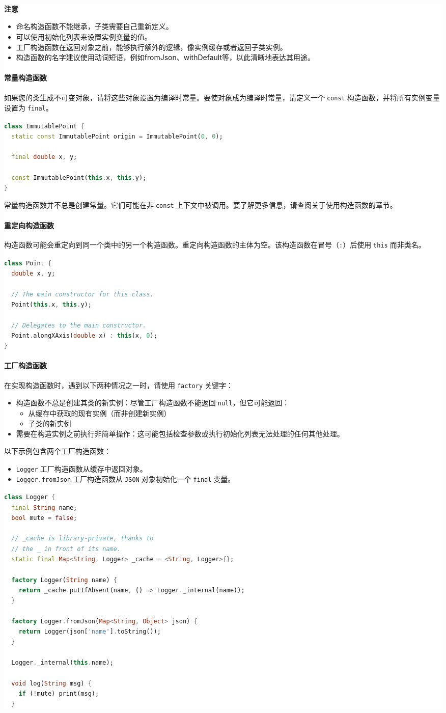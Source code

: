 **注意**
- 命名构造函数不能继承，子类需要自己重新定义。
- 可以使用初始化列表来设置实例变量的值。
- 工厂构造函数在返回对象之前，能够执行额外的逻辑，像实例缓存或者返回子类实例。
- 构造函数的名字建议使用动词短语，例如fromJson、withDefault等，以此清晰地表达其用途。

#### 常量构造函数
如果您的类生成不可变对象，请将这些对象设置为编译时常量。要使对象成为编译时常量，请定义一个 `const` 构造函数，并将所有实例变量设置为 `final`。
```dart
class ImmutablePoint {
  static const ImmutablePoint origin = ImmutablePoint(0, 0);

  final double x, y;

  const ImmutablePoint(this.x, this.y);
}
```
常量构造函数并不总是创建常量。它们可能在非 `const` 上下文中被调用。要了解更多信息，请查阅关于使用构造函数的章节。

#### 重定向构造函数
构造函数可能会重定向到同一个类中的另一个构造函数。重定向构造函数的主体为空。该构造函数在冒号（`:`）后使用 `this` 而非类名。
```dart
class Point {
  double x, y;

  // The main constructor for this class.
  Point(this.x, this.y);

  // Delegates to the main constructor.
  Point.alongXAxis(double x) : this(x, 0);
}
```

#### 工厂构造函数
在实现构造函数时，遇到以下两种情况之一时，请使用 `factory` 关键字：
- 构造函数不总是创建其类的新实例：尽管工厂构造函数不能返回 `null`，但它可能返回：
  - 从缓存中获取的现有实例（而非创建新实例）
  - 子类的新实例
- 需要在构造实例之前执行非简单操作：这可能包括检查参数或执行初始化列表无法处理的任何其他处理。

以下示例包含两个工厂构造函数：
- `Logger` 工厂构造函数从缓存中返回对象。
- `Logger.fromJson` 工厂构造函数从 `JSON` 对象初始化一个 `final` 变量。
```dart
class Logger {
  final String name;
  bool mute = false;

  // _cache is library-private, thanks to
  // the _ in front of its name.
  static final Map<String, Logger> _cache = <String, Logger>{};

  factory Logger(String name) {
    return _cache.putIfAbsent(name, () => Logger._internal(name));
  }

  factory Logger.fromJson(Map<String, Object> json) {
    return Logger(json['name'].toString());
  }

  Logger._internal(this.name);

  void log(String msg) {
    if (!mute) print(msg);
  }
```